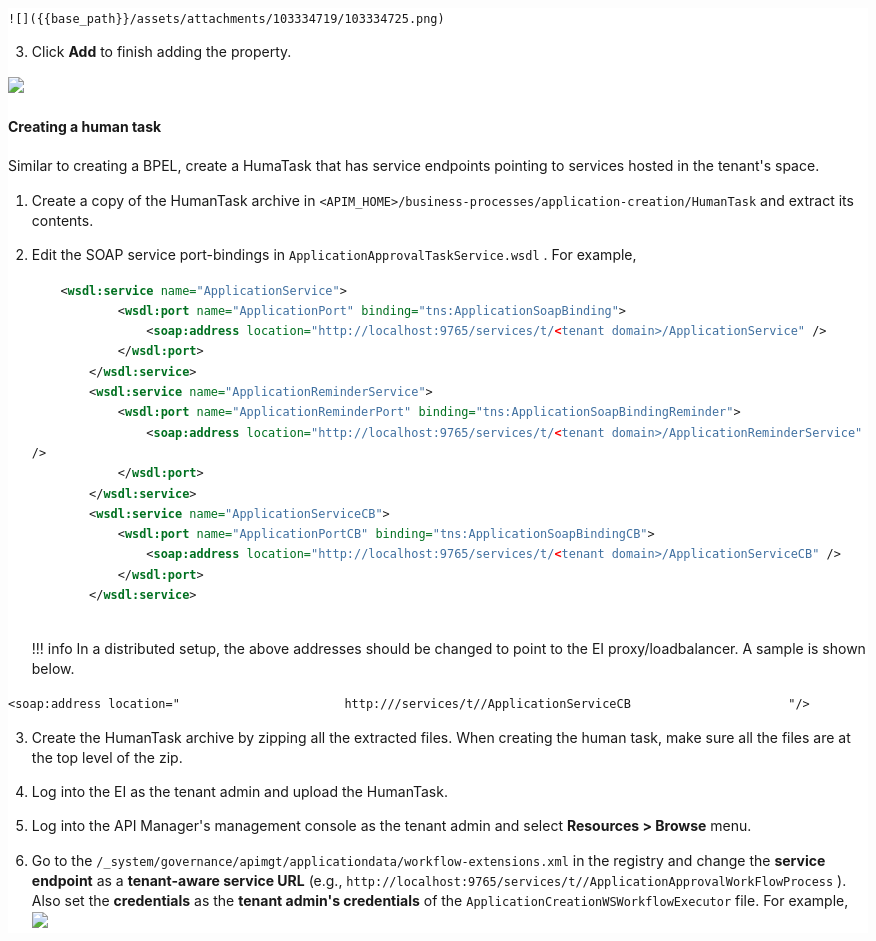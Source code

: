     ![]({{base_path}}/assets/attachments/103334719/103334725.png)
3.  Click **Add** to finish adding the property.

![]({{base_path}}/assets/attachments/103334719/103334726.png)
#### Creating a human task

Similar to creating a BPEL, create a HumaTask that has service endpoints pointing to services hosted in the tenant's space.

1.  Create a copy of the HumanTask archive in `<APIM_HOME>/business-processes/application-creation/HumanTask` and extract its contents.
2.  Edit the SOAP service port-bindings in `ApplicationApprovalTaskService.wsdl` . For example,

    ``` xml
        <wsdl:service name="ApplicationService">
                <wsdl:port name="ApplicationPort" binding="tns:ApplicationSoapBinding">
                    <soap:address location="http://localhost:9765/services/t/<tenant domain>/ApplicationService" />
                </wsdl:port>
            </wsdl:service>
            <wsdl:service name="ApplicationReminderService">
                <wsdl:port name="ApplicationReminderPort" binding="tns:ApplicationSoapBindingReminder">
                    <soap:address location="http://localhost:9765/services/t/<tenant domain>/ApplicationReminderService" />
                </wsdl:port>
            </wsdl:service>
            <wsdl:service name="ApplicationServiceCB">
                <wsdl:port name="ApplicationPortCB" binding="tns:ApplicationSoapBindingCB">
                    <soap:address location="http://localhost:9765/services/t/<tenant domain>/ApplicationServiceCB" />
                </wsdl:port>
            </wsdl:service>
           
    ```

    !!! info
        In a distributed setup, the above addresses should be changed to point to the EI proxy/loadbalancer. A sample is shown below.

`<soap:address location="                       http:///services/t//ApplicationServiceCB                      "/>          `


3.  Create the HumanTask archive by zipping all the extracted files. When creating the human task, make sure all the files are at the top level of the zip.

4.  Log into the EI as the tenant admin and upload the HumanTask.

5.  Log into the API Manager's management console as the tenant admin and select **Resources &gt; Browse** menu.

6.  Go to the `/_system/governance/apimgt/applicationdata/workflow-extensions.xml` in the registry and change the **service endpoint** as a **tenant-aware service URL** (e.g., `http://localhost:9765/services/t//ApplicationApprovalWorkFlowProcess` ). Also set the **credentials** as the **tenant admin's credentials** of the `ApplicationCreationWSWorkflowExecutor` file. For example,
    ![]({{base_path}}/assets/attachments/103334719/103334728.png)
    